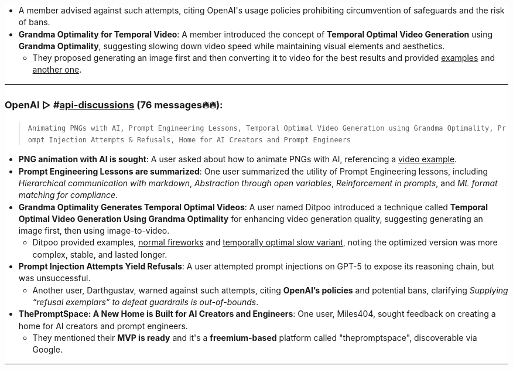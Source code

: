    - A member advised against such attempts, citing OpenAI's usage policies prohibiting circumvention of safeguards and the risk of bans.
- **Grandma Optimality for Temporal Video**: A member introduced the concept of **Temporal Optimal Video Generation** using **Grandma Optimality**, suggesting slowing down video speed while maintaining visual elements and aesthetics.
   - They proposed generating an image first and then converting it to video for the best results and provided [examples](https://cdn.discordapp.com/attachments/1046317269069864970/1432220013888143450/normal_fireworks.mp4?ex=6900eb14&is=68ff9994&hm=c6a92229b76f0e647df1babaf51b10dedf118fa7200ea2d314a543f77ebebe8e&) and [another one](https://cdn.discordapp.com/attachments/1046317269069864970/1432220215097426011/slow_fireworks.mp4?ex=6900eb44&is=68ff99c4&hm=7a9048d955d85e8bd2a163d99739288d69e0dad5fc1bd39008ef795d92a225fa&).


  

---


### **OpenAI ▷ #[api-discussions](https://discord.com/channels/974519864045756446/1046317269069864970/1431357110926577864)** (76 messages🔥🔥): 

> `Animating PNGs with AI, Prompt Engineering Lessons, Temporal Optimal Video Generation using Grandma Optimality, Prompt Injection Attempts & Refusals, Home for AI Creators and Prompt Engineers` 


- **PNG animation with AI is sought**: A user asked about how to animate PNGs with AI, referencing a [video example](https://cdn.discordapp.com/attachments/1046317269069864970/1431357110595223733/video_2025-09-10_03-22-07.mp4?ex=69011330&is=68ffc1b0&hm=91ee1214867aadab4b8aecfe0716cec16002b9fbb526de4de158ad463b634648&).
- **Prompt Engineering Lessons are summarized**: One user summarized the utility of Prompt Engineering lessons, including *Hierarchical communication with markdown*, *Abstraction through open variables*, *Reinforcement in prompts*, and *ML format matching for compliance*.
- **Grandma Optimality Generates Temporal Optimal Videos**: A user named Ditpoo introduced a technique called **Temporal Optimal Video Generation Using Grandma Optimality** for enhancing video generation quality, suggesting generating an image first, then using image-to-video.
   - Ditpoo provided examples, [normal fireworks](https://cdn.discordapp.com/attachments/1046317269069864970/1432220013888143450/normal_fireworks.mp4?ex=6900eb14&is=68ff9994&hm=c6a92229b76f0e647df1babaf51b10dedf118fa7200ea2d314a543f77ebebe8e&) and [temporally optimal slow variant](https://cdn.discordapp.com/attachments/1046317269069864970/1432220215097426011/slow_fireworks.mp4?ex=6900eb44&is=68ff99c4&hm=7a9048d955d85e8bd2a163d99739288d69e0dad5fc1bd39008ef795d92a225fa&), noting the optimized version was more complex, stable, and lasted longer.
- **Prompt Injection Attempts Yield Refusals**: A user attempted prompt injections on GPT-5 to expose its reasoning chain, but was unsuccessful.
   - Another user, Darthgustav, warned against such attempts, citing **OpenAI’s policies** and potential bans, clarifying *Supplying “refusal exemplars” to defeat guardrails is out-of-bounds*.
- **ThePromptSpace: A New Home is Built for AI Creators and Engineers**: One user, Miles404, sought feedback on creating a home for AI creators and prompt engineers.
   - They mentioned their **MVP is ready** and it's a **freemium-based** platform called "thepromptspace", discoverable via Google.


  

---
